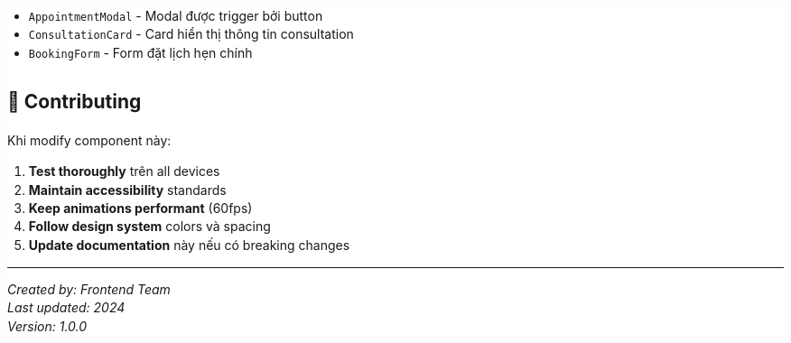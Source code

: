 - `AppointmentModal` - Modal được trigger bởi button
- `ConsultationCard` - Card hiển thị thông tin consultation
- `BookingForm` - Form đặt lịch hẹn chính

## 🤝 Contributing

Khi modify component này:

1. **Test thoroughly** trên all devices
2. **Maintain accessibility** standards  
3. **Keep animations performant** (60fps)
4. **Follow design system** colors và spacing
5. **Update documentation** này nếu có breaking changes

---

*Created by: Frontend Team*  
*Last updated: 2024*  
*Version: 1.0.0* 